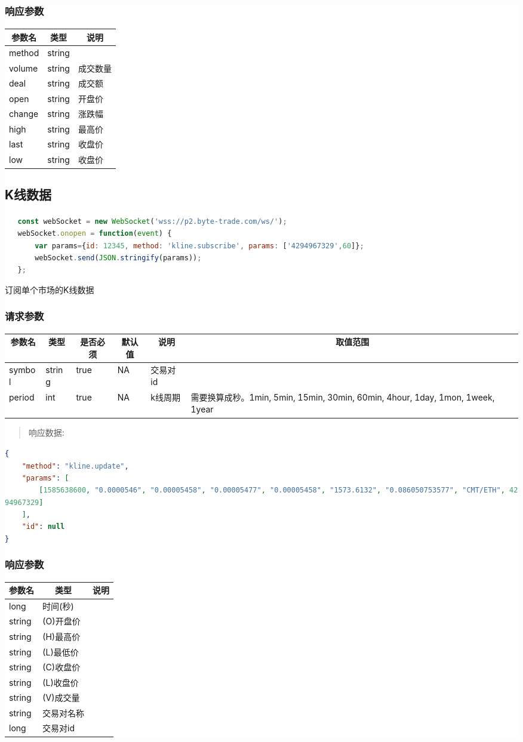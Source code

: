 ### 响应参数

参数名 | 类型 |说明
--------- | ------- | -----------
 method| string | 
 volume| string | 成交数量
 deal| string | 成交额
 open| string | 开盘价
 change| string | 涨跌幅
 high| string | 最高价
 last| string | 收盘价
 low| string | 收盘价


## K线数据


```javascript
   const webSocket = new WebSocket('wss://p2.byte-trade.com/ws/');
   webSocket.onopen = function(event) {
       var params={id: 12345, method: 'kline.subscribe', params: ['4294967329',60]};
       webSocket.send(JSON.stringify(params));
   };
```

订阅单个市场的K线数据

### 请求参数

参数名|类型	| 是否必须 |默认值| 说明|取值范围
--------- | ------- | -----------| ------- | -----------| -----------
symbol |string| true |NA|交易对id|
period |int| true |NA|k线周期|需要换算成秒。1min, 5min, 15min, 30min, 60min, 4hour, 1day, 1mon, 1week, 1year


> 响应数据:

```json
{
	"method": "kline.update",
	"params": [
		[1585638600, "0.0000546", "0.00005458", "0.00005477", "0.00005458", "1573.6132", "0.086050753577", "CMT/ETH", 4294967329]
	],
	"id": null
}
```

### 响应参数

参数名 | 类型 |说明
--------- | ------- | -----------
 | long | 时间(秒)
 | string | (O)开盘价
 | string | (H)最高价
 | string | (L)最低价
 | string | (C)收盘价
 | string | (L)收盘价
 | string | (V)成交量
 | string | 交易对名称
 | long | 交易对id